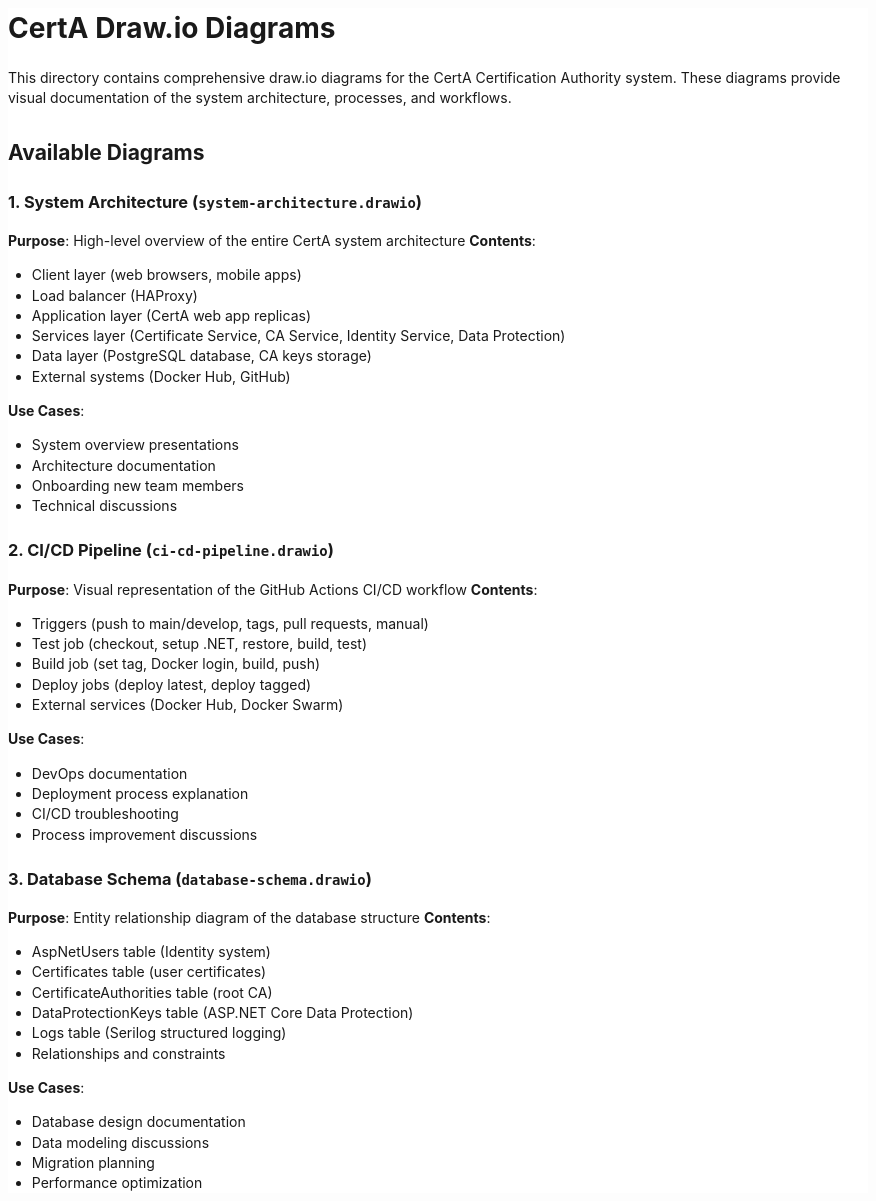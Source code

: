 # CertA Draw.io Diagrams

This directory contains comprehensive draw.io diagrams for the CertA Certification Authority system. These diagrams provide visual documentation of the system architecture, processes, and workflows.

## Available Diagrams

### 1. System Architecture (`system-architecture.drawio`)
**Purpose**: High-level overview of the entire CertA system architecture
**Contents**:
- Client layer (web browsers, mobile apps)
- Load balancer (HAProxy)
- Application layer (CertA web app replicas)
- Services layer (Certificate Service, CA Service, Identity Service, Data Protection)
- Data layer (PostgreSQL database, CA keys storage)
- External systems (Docker Hub, GitHub)

**Use Cases**:
- System overview presentations
- Architecture documentation
- Onboarding new team members
- Technical discussions

### 2. CI/CD Pipeline (`ci-cd-pipeline.drawio`)
**Purpose**: Visual representation of the GitHub Actions CI/CD workflow
**Contents**:
- Triggers (push to main/develop, tags, pull requests, manual)
- Test job (checkout, setup .NET, restore, build, test)
- Build job (set tag, Docker login, build, push)
- Deploy jobs (deploy latest, deploy tagged)
- External services (Docker Hub, Docker Swarm)

**Use Cases**:
- DevOps documentation
- Deployment process explanation
- CI/CD troubleshooting
- Process improvement discussions

### 3. Database Schema (`database-schema.drawio`)
**Purpose**: Entity relationship diagram of the database structure
**Contents**:
- AspNetUsers table (Identity system)
- Certificates table (user certificates)
- CertificateAuthorities table (root CA)
- DataProtectionKeys table (ASP.NET Core Data Protection)
- Logs table (Serilog structured logging)
- Relationships and constraints

**Use Cases**:
- Database design documentation
- Data modeling discussions
- Migration planning
- Performance optimization
